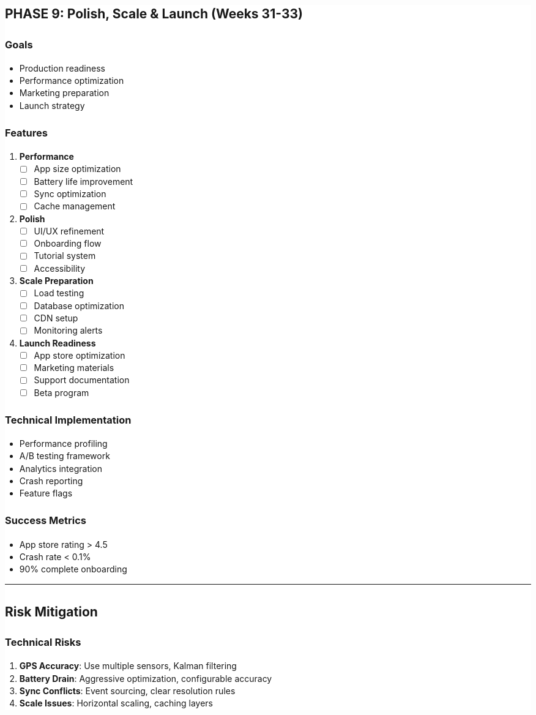 
## PHASE 9: Polish, Scale & Launch (Weeks 31-33)

### Goals
- Production readiness
- Performance optimization
- Marketing preparation
- Launch strategy

### Features
1. **Performance**
   - [ ] App size optimization
   - [ ] Battery life improvement
   - [ ] Sync optimization
   - [ ] Cache management

2. **Polish**
   - [ ] UI/UX refinement
   - [ ] Onboarding flow
   - [ ] Tutorial system
   - [ ] Accessibility

3. **Scale Preparation**
   - [ ] Load testing
   - [ ] Database optimization
   - [ ] CDN setup
   - [ ] Monitoring alerts

4. **Launch Readiness**
   - [ ] App store optimization
   - [ ] Marketing materials
   - [ ] Support documentation
   - [ ] Beta program

### Technical Implementation
- Performance profiling
- A/B testing framework
- Analytics integration
- Crash reporting
- Feature flags

### Success Metrics
- App store rating > 4.5
- Crash rate < 0.1%
- 90% complete onboarding

---

## Risk Mitigation

### Technical Risks
1. **GPS Accuracy**: Use multiple sensors, Kalman filtering
2. **Battery Drain**: Aggressive optimization, configurable accuracy
3. **Sync Conflicts**: Event sourcing, clear resolution rules
4. **Scale Issues**: Horizontal scaling, caching layers

